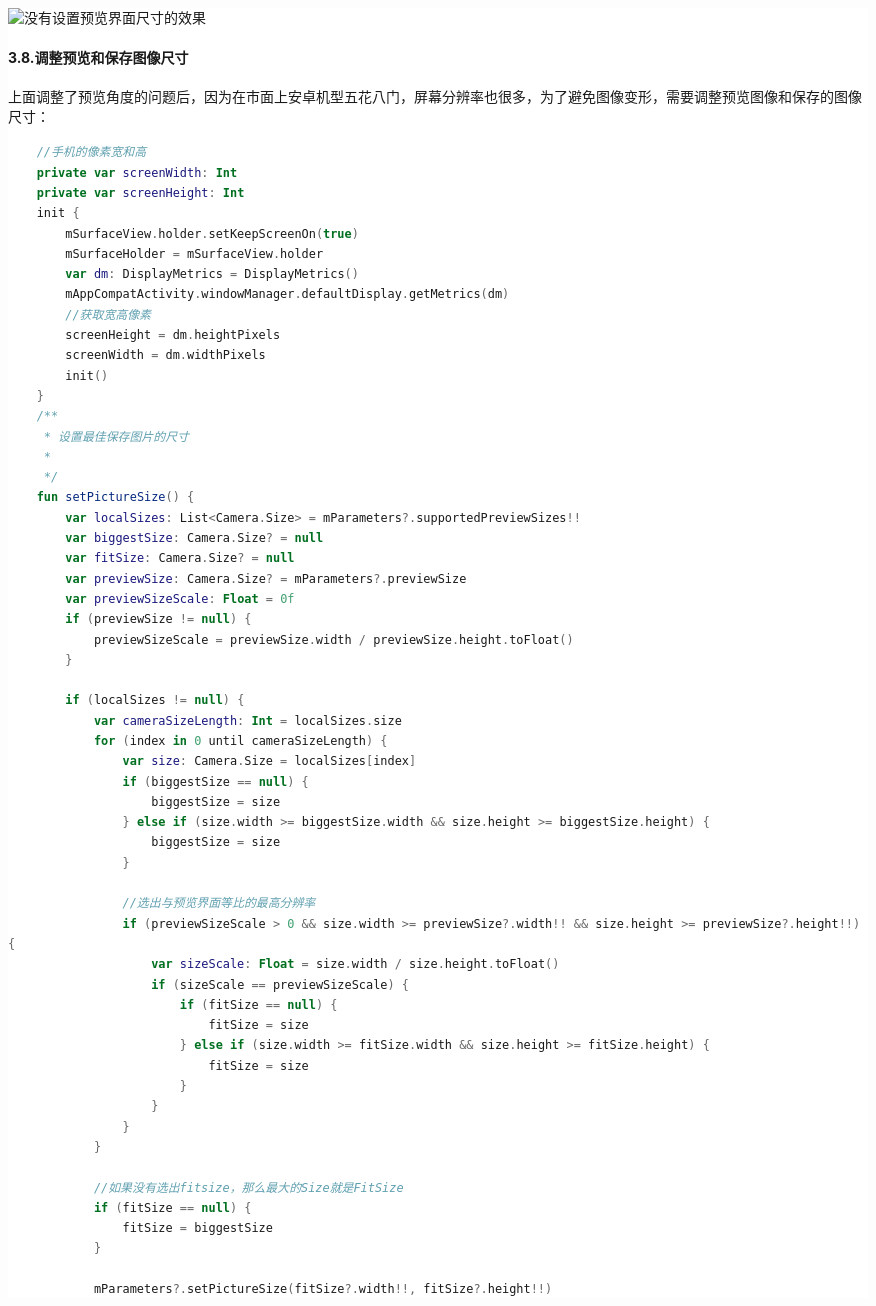![没有设置预览界面尺寸的效果](picture/没有设置预览界面尺寸的效果图.png)

#### 3.8.调整预览和保存图像尺寸
上面调整了预览角度的问题后，因为在市面上安卓机型五花八门，屏幕分辨率也很多，为了避免图像变形，需要调整预览图像和保存的图像尺寸：
```kotlin
    //手机的像素宽和高
    private var screenWidth: Int
    private var screenHeight: Int
    init {
        mSurfaceView.holder.setKeepScreenOn(true)
        mSurfaceHolder = mSurfaceView.holder
        var dm: DisplayMetrics = DisplayMetrics()
        mAppCompatActivity.windowManager.defaultDisplay.getMetrics(dm)
        //获取宽高像素
        screenHeight = dm.heightPixels
        screenWidth = dm.widthPixels
        init()
    }
    /**
     * 设置最佳保存图片的尺寸
     *
     */
    fun setPictureSize() {
        var localSizes: List<Camera.Size> = mParameters?.supportedPreviewSizes!!
        var biggestSize: Camera.Size? = null
        var fitSize: Camera.Size? = null
        var previewSize: Camera.Size? = mParameters?.previewSize
        var previewSizeScale: Float = 0f
        if (previewSize != null) {
            previewSizeScale = previewSize.width / previewSize.height.toFloat()
        }

        if (localSizes != null) {
            var cameraSizeLength: Int = localSizes.size
            for (index in 0 until cameraSizeLength) {
                var size: Camera.Size = localSizes[index]
                if (biggestSize == null) {
                    biggestSize = size
                } else if (size.width >= biggestSize.width && size.height >= biggestSize.height) {
                    biggestSize = size
                }

                //选出与预览界面等比的最高分辨率
                if (previewSizeScale > 0 && size.width >= previewSize?.width!! && size.height >= previewSize?.height!!) {
                    var sizeScale: Float = size.width / size.height.toFloat()
                    if (sizeScale == previewSizeScale) {
                        if (fitSize == null) {
                            fitSize = size
                        } else if (size.width >= fitSize.width && size.height >= fitSize.height) {
                            fitSize = size
                        }
                    }
                }
            }

            //如果没有选出fitsize，那么最大的Size就是FitSize
            if (fitSize == null) {
                fitSize = biggestSize
            }

            mParameters?.setPictureSize(fitSize?.width!!, fitSize?.height!!)

```